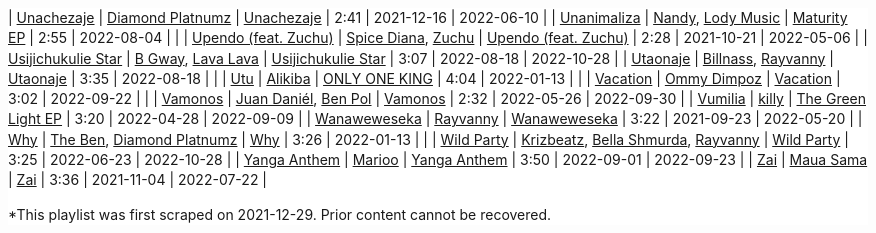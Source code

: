 | [Unachezaje](https://open.spotify.com/track/3sSn4VlK4rLyZEZ4dQUs1B) | [Diamond Platnumz](https://open.spotify.com/artist/3cAisWS37sGCCtRgWfvrod) | [Unachezaje](https://open.spotify.com/album/0e7GwW5CU4zGhf813sQIi4) | 2:41 | 2021-12-16 | 2022-06-10 |
| [Unanimaliza](https://open.spotify.com/track/67F4XuZS8JXs8t5UZBjEFg) | [Nandy](https://open.spotify.com/artist/2YfO4GV7JrFSXyfEoa5id3), [Lody Music](https://open.spotify.com/artist/74V5EGZx8m1D9pAErk5TEz) | [Maturity EP](https://open.spotify.com/album/55GR8hOcCxxiWApDdURREq) | 2:55 | 2022-08-04 |  |
| [Upendo \(feat\. Zuchu\)](https://open.spotify.com/track/4rET38eDNmdCHOgIoH4RzP) | [Spice Diana](https://open.spotify.com/artist/0l4viSdndwVHufMRZposyM), [Zuchu](https://open.spotify.com/artist/6LzSS8yBk2YQpAvQxzOu0M) | [Upendo \(feat\. Zuchu\)](https://open.spotify.com/album/3MpkiAuVgRLKdHZdm7Pjra) | 2:28 | 2021-10-21 | 2022-05-06 |
| [Usijichukulie Star](https://open.spotify.com/track/6hisHwCinS4fPRNAzYmrVk) | [B Gway](https://open.spotify.com/artist/2McpxRWbFB0yp0zsh38XOZ), [Lava Lava](https://open.spotify.com/artist/2cL2c9xC1XYPHP9HkToTkd) | [Usijichukulie Star](https://open.spotify.com/album/0Bp8t9wTlO14CgYfmXJsZY) | 3:07 | 2022-08-18 | 2022-10-28 |
| [Utaonaje](https://open.spotify.com/track/7imIaiILBsQDjBjs9RB9rb) | [Billnass](https://open.spotify.com/artist/2M65k1sV0TdWJxtHBR4YI4), [Rayvanny](https://open.spotify.com/artist/7G9dCn1mqomAa0ucJoBm6J) | [Utaonaje](https://open.spotify.com/album/10vwqg8nJonBXhv0jF9zZv) | 3:35 | 2022-08-18 |  |
| [Utu](https://open.spotify.com/track/6mzsCUtAl9yXzRQTbToJ57) | [Alikiba](https://open.spotify.com/artist/2nGoKcLdXktxEXvMdTDsIT) | [ONLY ONE KING](https://open.spotify.com/album/0u649Gff5qgywplGmwA74P) | 4:04 | 2022-01-13 |  |
| [Vacation](https://open.spotify.com/track/6gODHGgWyNxfg4oiHf3zDw) | [Ommy Dimpoz](https://open.spotify.com/artist/3xf0XXmoiUgVVyZBYYjpt6) | [Vacation](https://open.spotify.com/album/3BhNvnIYdTtYBfTQsxBb7F) | 3:02 | 2022-09-22 |  |
| [Vamonos](https://open.spotify.com/track/6BypdbiJye7MsQOa8kUheD) | [Juan Daniél](https://open.spotify.com/artist/5WW37hDz5ZbsDIEPfuKvLh), [Ben Pol](https://open.spotify.com/artist/6rJsgXeCA9ZvRlPFgSpnw4) | [Vamonos](https://open.spotify.com/album/35Yss18s0YFfMg8lHoX2JY) | 2:32 | 2022-05-26 | 2022-09-30 |
| [Vumilia](https://open.spotify.com/track/0b1xixHB1jWoKNfHbP7WIu) | [killy](https://open.spotify.com/artist/6YXrbHy6Fah1970m8C8BXK) | [The Green Light EP](https://open.spotify.com/album/7pdlUhrWvOQBgNjEhrUDch) | 3:20 | 2022-04-28 | 2022-09-09 |
| [Wanaweweseka](https://open.spotify.com/track/1rRmvbtJKihinccZi5Xbep) | [Rayvanny](https://open.spotify.com/artist/7G9dCn1mqomAa0ucJoBm6J) | [Wanaweweseka](https://open.spotify.com/album/3K61B2XqXn3WpcdRojwWnA) | 3:22 | 2021-09-23 | 2022-05-20 |
| [Why](https://open.spotify.com/track/6TlZkvGTKWJXtYUx4XGCyv) | [The Ben](https://open.spotify.com/artist/71jxVM5UsQTnPa9DpkK21E), [Diamond Platnumz](https://open.spotify.com/artist/3cAisWS37sGCCtRgWfvrod) | [Why](https://open.spotify.com/album/4qdyzWegDBzlnPfl0FmBaB) | 3:26 | 2022-01-13 |  |
| [Wild Party](https://open.spotify.com/track/1MPE4zErPnH2kCF5oqUO0q) | [Krizbeatz](https://open.spotify.com/artist/5ecA37waug3nQ8hqfz6IlT), [Bella Shmurda](https://open.spotify.com/artist/7kK5badbqOjd8WlT2XWMeM), [Rayvanny](https://open.spotify.com/artist/7G9dCn1mqomAa0ucJoBm6J) | [Wild Party](https://open.spotify.com/album/6nSCa4VbVgAHdTrZee4vdQ) | 3:25 | 2022-06-23 | 2022-10-28 |
| [Yanga Anthem](https://open.spotify.com/track/4jRRo64OzwBCrnO1saAE0q) | [Marioo](https://open.spotify.com/artist/4ZTqTkO2kj1doQrbqQ5KEe) | [Yanga Anthem](https://open.spotify.com/album/3adR7VXxB4rXdHQ3pQEEYJ) | 3:50 | 2022-09-01 | 2022-09-23 |
| [Zai](https://open.spotify.com/track/53fKnybx3p5MZj3KDYvzz2) | [Maua Sama](https://open.spotify.com/artist/5U8jnk47jb3p6wCtb6SgS2) | [Zai](https://open.spotify.com/album/2zo7BLeC2bPUkiKxrzXtwd) | 3:36 | 2021-11-04 | 2022-07-22 |

\*This playlist was first scraped on 2021-12-29. Prior content cannot be recovered.
